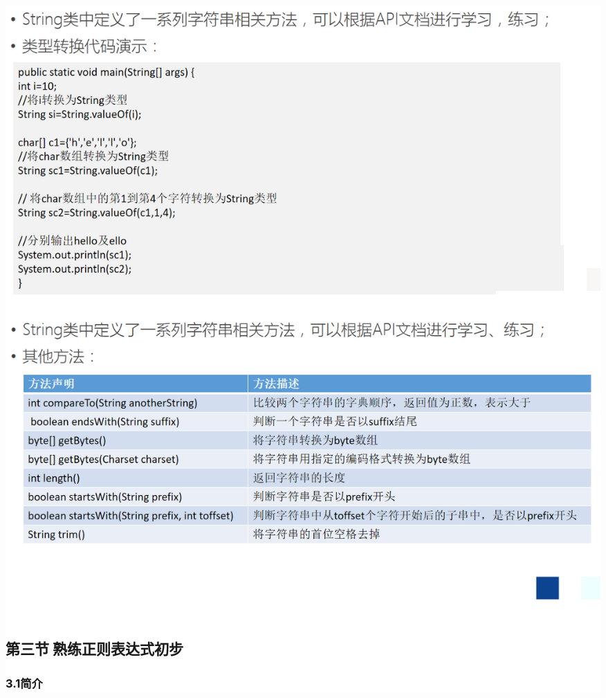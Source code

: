 ![](media/7ab654eae2c31890031bddd963246c85.png)

![](media/fdd78fb3aedc52586ee5177dd31a784e.png)

## 第三节 熟练正则表达式初步

### 3.1简介
